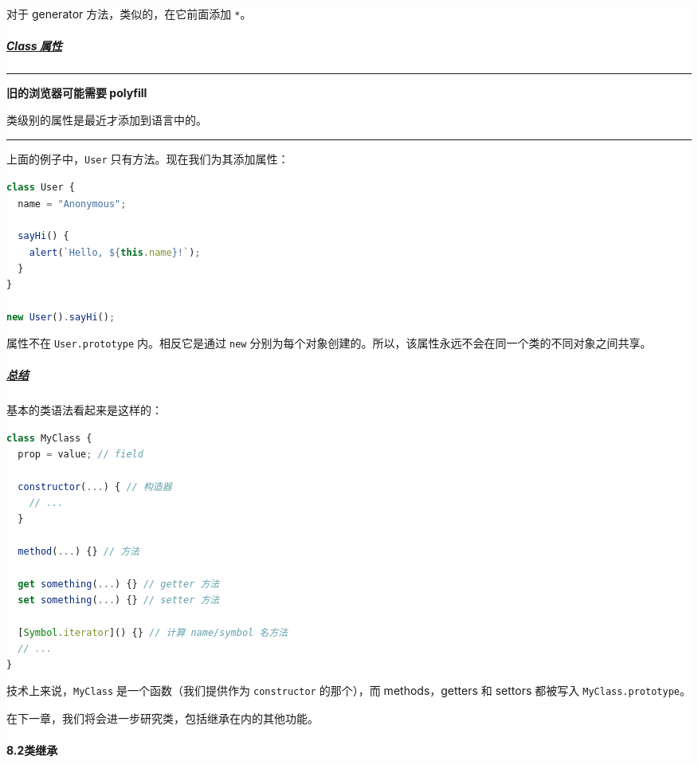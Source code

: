 对于 generator 方法，类似的，在它前面添加 `*`。

##### [Class 属性](https://zh.javascript.info/class#class-shu-xing)

------

**旧的浏览器可能需要 polyfill**

类级别的属性是最近才添加到语言中的。

------

上面的例子中，`User` 只有方法。现在我们为其添加属性：

```javascript
class User {
  name = "Anonymous";

  sayHi() {
    alert(`Hello, ${this.name}!`);
  }
}

new User().sayHi();
```

属性不在 `User.prototype` 内。相反它是通过 `new` 分别为每个对象创建的。所以，该属性永远不会在同一个类的不同对象之间共享。

##### [总结](https://zh.javascript.info/class#zong-jie)

基本的类语法看起来是这样的：

```javascript
class MyClass {
  prop = value; // field

  constructor(...) { // 构造器
    // ...
  }

  method(...) {} // 方法

  get something(...) {} // getter 方法
  set something(...) {} // setter 方法

  [Symbol.iterator]() {} // 计算 name/symbol 名方法
  // ...
}
```

技术上来说，`MyClass` 是一个函数（我们提供作为 `constructor` 的那个），而 methods，getters 和 settors 都被写入 `MyClass.prototype`。

在下一章，我们将会进一步研究类，包括继承在内的其他功能。

#### 8.2类继承
